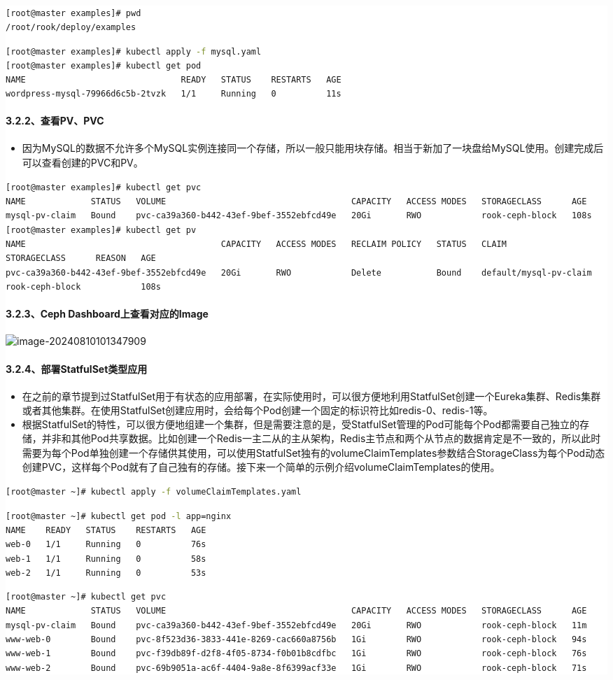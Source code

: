 ```bash
[root@master examples]# pwd
/root/rook/deploy/examples
```

```bash
[root@master examples]# kubectl apply -f mysql.yaml
[root@master examples]# kubectl get pod
NAME                               READY   STATUS    RESTARTS   AGE
wordpress-mysql-79966d6c5b-2tvzk   1/1     Running   0          11s
```

#### 3.2.2、查看PV、PVC

- 因为MySQL的数据不允许多个MySQL实例连接同一个存储，所以一般只能用块存储。相当于新加了一块盘给MySQL使用。创建完成后可以查看创建的PVC和PV。

```bash
[root@master examples]# kubectl get pvc
NAME             STATUS   VOLUME                                     CAPACITY   ACCESS MODES   STORAGECLASS      AGE
mysql-pv-claim   Bound    pvc-ca39a360-b442-43ef-9bef-3552ebfcd49e   20Gi       RWO            rook-ceph-block   108s
[root@master examples]# kubectl get pv
NAME                                       CAPACITY   ACCESS MODES   RECLAIM POLICY   STATUS   CLAIM                    STORAGECLASS      REASON   AGE
pvc-ca39a360-b442-43ef-9bef-3552ebfcd49e   20Gi       RWO            Delete           Bound    default/mysql-pv-claim   rook-ceph-block            108s

```

#### 3.2.3、Ceph Dashboard上查看对应的Image

![image-20240810101347909](https://github.com/user-attachments/assets/3df51c5c-27fb-4e0a-8620-e457d7b9353e)


#### 3.2.4、部署StatfulSet类型应用

- 在之前的章节提到过StatfulSet用于有状态的应用部署，在实际使用时，可以很方便地利用StatfulSet创建一个Eureka集群、Redis集群或者其他集群。在使用StatfulSet创建应用时，会给每个Pod创建一个固定的标识符比如redis-0、redis-1等。
- 根据StatfulSet的特性，可以很方便地组建一个集群，但是需要注意的是，受StatfulSet管理的Pod可能每个Pod都需要自己独立的存储，并非和其他Pod共享数据。比如创建一个Redis一主二从的主从架构，Redis主节点和两个从节点的数据肯定是不一致的，所以此时需要为每个Pod单独创建一个存储供其使用，可以使用StatfulSet独有的volumeClaimTemplates参数结合StorageClass为每个Pod动态创建PVC，这样每个Pod就有了自己独有的存储。接下来一个简单的示例介绍volumeClaimTemplates的使用。

```bash
[root@master ~]# kubectl apply -f volumeClaimTemplates.yaml
```

```bash
[root@master ~]# kubectl get pod -l app=nginx
NAME    READY   STATUS    RESTARTS   AGE
web-0   1/1     Running   0          76s
web-1   1/1     Running   0          58s
web-2   1/1     Running   0          53s
```

```bash
[root@master ~]# kubectl get pvc
NAME             STATUS   VOLUME                                     CAPACITY   ACCESS MODES   STORAGECLASS      AGE
mysql-pv-claim   Bound    pvc-ca39a360-b442-43ef-9bef-3552ebfcd49e   20Gi       RWO            rook-ceph-block   11m
www-web-0        Bound    pvc-8f523d36-3833-441e-8269-cac660a8756b   1Gi        RWO            rook-ceph-block   94s
www-web-1        Bound    pvc-f39db89f-d2f8-4f05-8734-f0b01b8cdfbc   1Gi        RWO            rook-ceph-block   76s
www-web-2        Bound    pvc-69b9051a-ac6f-4404-9a8e-8f6399acf33e   1Gi        RWO            rook-ceph-block   71s
```
